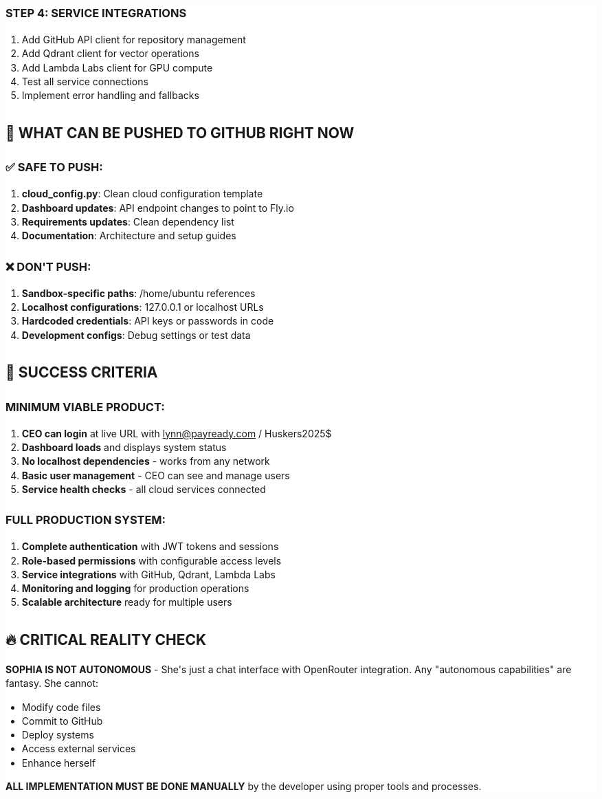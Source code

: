 ### STEP 4: SERVICE INTEGRATIONS
1. Add GitHub API client for repository management
2. Add Qdrant client for vector operations
3. Add Lambda Labs client for GPU compute
4. Test all service connections
5. Implement error handling and fallbacks

## 💾 WHAT CAN BE PUSHED TO GITHUB RIGHT NOW

### ✅ SAFE TO PUSH:
1. **cloud_config.py**: Clean cloud configuration template
2. **Dashboard updates**: API endpoint changes to point to Fly.io
3. **Requirements updates**: Clean dependency list
4. **Documentation**: Architecture and setup guides

### ❌ DON'T PUSH:
1. **Sandbox-specific paths**: /home/ubuntu references
2. **Localhost configurations**: 127.0.0.1 or localhost URLs
3. **Hardcoded credentials**: API keys or passwords in code
4. **Development configs**: Debug settings or test data

## 🎯 SUCCESS CRITERIA

### MINIMUM VIABLE PRODUCT:
1. **CEO can login** at live URL with lynn@payready.com / Huskers2025$
2. **Dashboard loads** and displays system status
3. **No localhost dependencies** - works from any network
4. **Basic user management** - CEO can see and manage users
5. **Service health checks** - all cloud services connected

### FULL PRODUCTION SYSTEM:
1. **Complete authentication** with JWT tokens and sessions
2. **Role-based permissions** with configurable access levels
3. **Service integrations** with GitHub, Qdrant, Lambda Labs
4. **Monitoring and logging** for production operations
5. **Scalable architecture** ready for multiple users

## 🔥 CRITICAL REALITY CHECK

**SOPHIA IS NOT AUTONOMOUS** - She's just a chat interface with OpenRouter integration. Any "autonomous capabilities" are fantasy. She cannot:
- Modify code files
- Commit to GitHub  
- Deploy systems
- Access external services
- Enhance herself

**ALL IMPLEMENTATION MUST BE DONE MANUALLY** by the developer using proper tools and processes.
